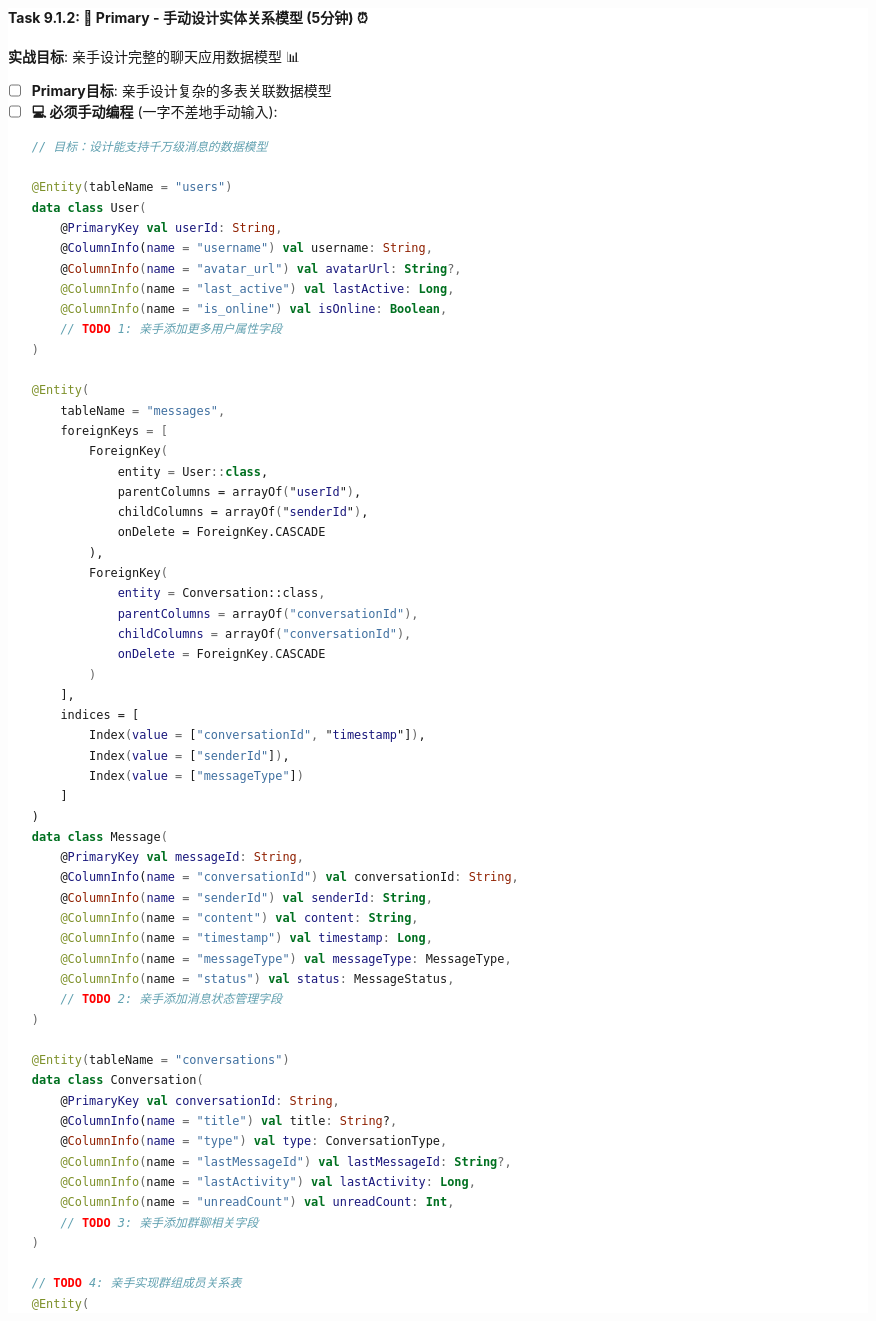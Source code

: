 #### Task 9.1.2: 🌱 Primary - 手动设计实体关系模型 (5分钟) ⏰
**实战目标**: 亲手设计完整的聊天应用数据模型 📊

- [ ] **Primary目标**: 亲手设计复杂的多表关联数据模型
- [ ] **💻 必须手动编程** (一字不差地手动输入):
  ```kotlin
  // 目标：设计能支持千万级消息的数据模型
  
  @Entity(tableName = "users")
  data class User(
      @PrimaryKey val userId: String,
      @ColumnInfo(name = "username") val username: String,
      @ColumnInfo(name = "avatar_url") val avatarUrl: String?,
      @ColumnInfo(name = "last_active") val lastActive: Long,
      @ColumnInfo(name = "is_online") val isOnline: Boolean,
      // TODO 1: 亲手添加更多用户属性字段
  )
  
  @Entity(
      tableName = "messages",
      foreignKeys = [
          ForeignKey(
              entity = User::class,
              parentColumns = arrayOf("userId"),
              childColumns = arrayOf("senderId"),
              onDelete = ForeignKey.CASCADE
          ),
          ForeignKey(
              entity = Conversation::class,
              parentColumns = arrayOf("conversationId"),
              childColumns = arrayOf("conversationId"),
              onDelete = ForeignKey.CASCADE
          )
      ],
      indices = [
          Index(value = ["conversationId", "timestamp"]),
          Index(value = ["senderId"]),
          Index(value = ["messageType"])
      ]
  )
  data class Message(
      @PrimaryKey val messageId: String,
      @ColumnInfo(name = "conversationId") val conversationId: String,
      @ColumnInfo(name = "senderId") val senderId: String,
      @ColumnInfo(name = "content") val content: String,
      @ColumnInfo(name = "timestamp") val timestamp: Long,
      @ColumnInfo(name = "messageType") val messageType: MessageType,
      @ColumnInfo(name = "status") val status: MessageStatus,
      // TODO 2: 亲手添加消息状态管理字段
  )
  
  @Entity(tableName = "conversations")
  data class Conversation(
      @PrimaryKey val conversationId: String,
      @ColumnInfo(name = "title") val title: String?,
      @ColumnInfo(name = "type") val type: ConversationType,
      @ColumnInfo(name = "lastMessageId") val lastMessageId: String?,
      @ColumnInfo(name = "lastActivity") val lastActivity: Long,
      @ColumnInfo(name = "unreadCount") val unreadCount: Int,
      // TODO 3: 亲手添加群聊相关字段
  )
  
  // TODO 4: 亲手实现群组成员关系表
  @Entity(
  ```